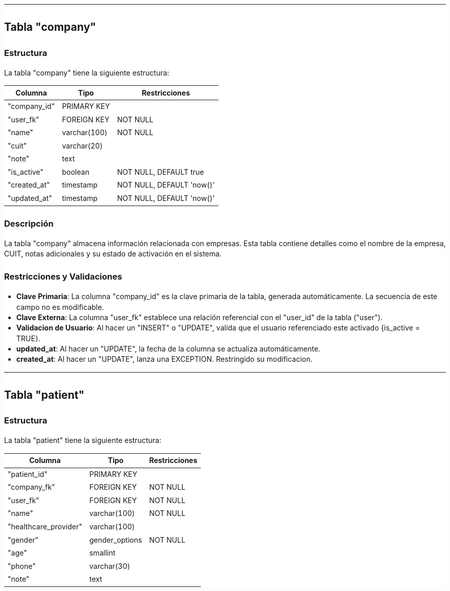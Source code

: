 ***

## Tabla "company"

### Estructura
La tabla "company" tiene la siguiente estructura:

| Columna        | Tipo          | Restricciones                        |
|----------------|---------------|--------------------------------------|
| "company_id"   | PRIMARY KEY   |                                      |
| "user_fk"      | FOREIGN KEY   | NOT NULL                             |
| "name"         | varchar(100)  | NOT NULL                             |
| "cuit"         | varchar(20)   |                                      |
| "note"         | text          |                                      |
| "is_active"    | boolean       | NOT NULL, DEFAULT true               |
| "created_at"   | timestamp     | NOT NULL, DEFAULT 'now()'            |
| "updated_at"   | timestamp     | NOT NULL, DEFAULT 'now()'            |

### Descripción
La tabla "company" almacena información relacionada con empresas. Esta tabla contiene detalles como el nombre de la empresa, CUIT, notas adicionales y su estado de activación en el sistema.

### Restricciones y Validaciones
- **Clave Primaria**: La columna "company_id" es la clave primaria de la tabla, generada automáticamente. La secuencia de este campo no es modificable.
- **Clave Externa**: La columna "user_fk" establece una relación referencial con el "user_id" de la tabla ("user").
- **Validacion de Usuario**: Al hacer un "INSERT" o "UPDATE", valida que el usuario referenciado este activado {is_active = TRUE}.
- **updated_at**: Al hacer un "UPDATE", la fecha de la columna se actualiza automáticamente.
- **created_at**: Al hacer un "UPDATE", lanza una EXCEPTION. Restringido su modificacion.

***

## Tabla "patient"

### Estructura
La tabla "patient" tiene la siguiente estructura:

| Columna              | Tipo              | Restricciones              |
|----------------------|-------------------|----------------------------|
| "patient_id"         | PRIMARY KEY       |                            |
| "company_fk"         | FOREIGN KEY       | NOT NULL                   |
| "user_fk"            | FOREIGN KEY       | NOT NULL                   |
| "name"               | varchar(100)      | NOT NULL                   |
| "healthcare_provider"| varchar(100)      |                            |
| "gender"             | gender_options    | NOT NULL                   |
| "age"                | smallint          |                            |
| "phone"              | varchar(30)       |                            |
| "note"               | text              |                            |